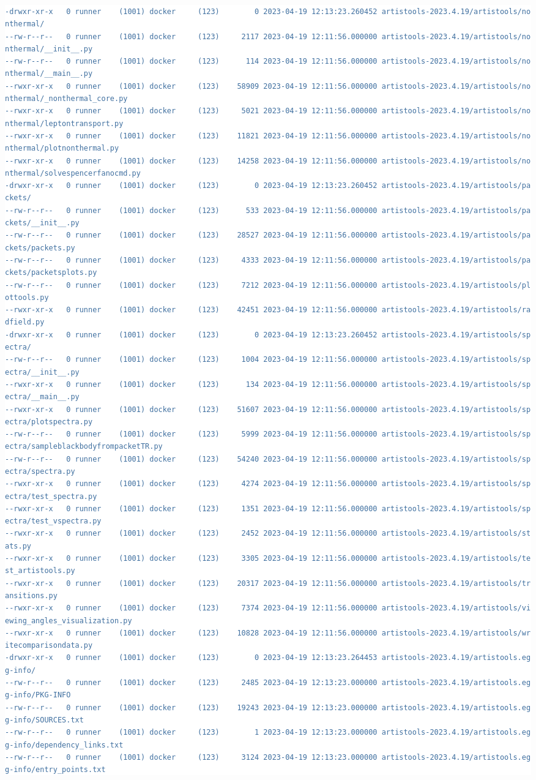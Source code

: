 ```diff
-drwxr-xr-x   0 runner    (1001) docker     (123)        0 2023-04-19 12:13:23.260452 artistools-2023.4.19/artistools/nonthermal/
--rw-r--r--   0 runner    (1001) docker     (123)     2117 2023-04-19 12:11:56.000000 artistools-2023.4.19/artistools/nonthermal/__init__.py
--rw-r--r--   0 runner    (1001) docker     (123)      114 2023-04-19 12:11:56.000000 artistools-2023.4.19/artistools/nonthermal/__main__.py
--rwxr-xr-x   0 runner    (1001) docker     (123)    58909 2023-04-19 12:11:56.000000 artistools-2023.4.19/artistools/nonthermal/_nonthermal_core.py
--rwxr-xr-x   0 runner    (1001) docker     (123)     5021 2023-04-19 12:11:56.000000 artistools-2023.4.19/artistools/nonthermal/leptontransport.py
--rwxr-xr-x   0 runner    (1001) docker     (123)    11821 2023-04-19 12:11:56.000000 artistools-2023.4.19/artistools/nonthermal/plotnonthermal.py
--rwxr-xr-x   0 runner    (1001) docker     (123)    14258 2023-04-19 12:11:56.000000 artistools-2023.4.19/artistools/nonthermal/solvespencerfanocmd.py
-drwxr-xr-x   0 runner    (1001) docker     (123)        0 2023-04-19 12:13:23.260452 artistools-2023.4.19/artistools/packets/
--rw-r--r--   0 runner    (1001) docker     (123)      533 2023-04-19 12:11:56.000000 artistools-2023.4.19/artistools/packets/__init__.py
--rw-r--r--   0 runner    (1001) docker     (123)    28527 2023-04-19 12:11:56.000000 artistools-2023.4.19/artistools/packets/packets.py
--rw-r--r--   0 runner    (1001) docker     (123)     4333 2023-04-19 12:11:56.000000 artistools-2023.4.19/artistools/packets/packetsplots.py
--rw-r--r--   0 runner    (1001) docker     (123)     7212 2023-04-19 12:11:56.000000 artistools-2023.4.19/artistools/plottools.py
--rwxr-xr-x   0 runner    (1001) docker     (123)    42451 2023-04-19 12:11:56.000000 artistools-2023.4.19/artistools/radfield.py
-drwxr-xr-x   0 runner    (1001) docker     (123)        0 2023-04-19 12:13:23.260452 artistools-2023.4.19/artistools/spectra/
--rw-r--r--   0 runner    (1001) docker     (123)     1004 2023-04-19 12:11:56.000000 artistools-2023.4.19/artistools/spectra/__init__.py
--rwxr-xr-x   0 runner    (1001) docker     (123)      134 2023-04-19 12:11:56.000000 artistools-2023.4.19/artistools/spectra/__main__.py
--rwxr-xr-x   0 runner    (1001) docker     (123)    51607 2023-04-19 12:11:56.000000 artistools-2023.4.19/artistools/spectra/plotspectra.py
--rw-r--r--   0 runner    (1001) docker     (123)     5999 2023-04-19 12:11:56.000000 artistools-2023.4.19/artistools/spectra/sampleblackbodyfrompacketTR.py
--rw-r--r--   0 runner    (1001) docker     (123)    54240 2023-04-19 12:11:56.000000 artistools-2023.4.19/artistools/spectra/spectra.py
--rwxr-xr-x   0 runner    (1001) docker     (123)     4274 2023-04-19 12:11:56.000000 artistools-2023.4.19/artistools/spectra/test_spectra.py
--rwxr-xr-x   0 runner    (1001) docker     (123)     1351 2023-04-19 12:11:56.000000 artistools-2023.4.19/artistools/spectra/test_vspectra.py
--rwxr-xr-x   0 runner    (1001) docker     (123)     2452 2023-04-19 12:11:56.000000 artistools-2023.4.19/artistools/stats.py
--rwxr-xr-x   0 runner    (1001) docker     (123)     3305 2023-04-19 12:11:56.000000 artistools-2023.4.19/artistools/test_artistools.py
--rwxr-xr-x   0 runner    (1001) docker     (123)    20317 2023-04-19 12:11:56.000000 artistools-2023.4.19/artistools/transitions.py
--rwxr-xr-x   0 runner    (1001) docker     (123)     7374 2023-04-19 12:11:56.000000 artistools-2023.4.19/artistools/viewing_angles_visualization.py
--rwxr-xr-x   0 runner    (1001) docker     (123)    10828 2023-04-19 12:11:56.000000 artistools-2023.4.19/artistools/writecomparisondata.py
-drwxr-xr-x   0 runner    (1001) docker     (123)        0 2023-04-19 12:13:23.264453 artistools-2023.4.19/artistools.egg-info/
--rw-r--r--   0 runner    (1001) docker     (123)     2485 2023-04-19 12:13:23.000000 artistools-2023.4.19/artistools.egg-info/PKG-INFO
--rw-r--r--   0 runner    (1001) docker     (123)    19243 2023-04-19 12:13:23.000000 artistools-2023.4.19/artistools.egg-info/SOURCES.txt
--rw-r--r--   0 runner    (1001) docker     (123)        1 2023-04-19 12:13:23.000000 artistools-2023.4.19/artistools.egg-info/dependency_links.txt
--rw-r--r--   0 runner    (1001) docker     (123)     3124 2023-04-19 12:13:23.000000 artistools-2023.4.19/artistools.egg-info/entry_points.txt
```
